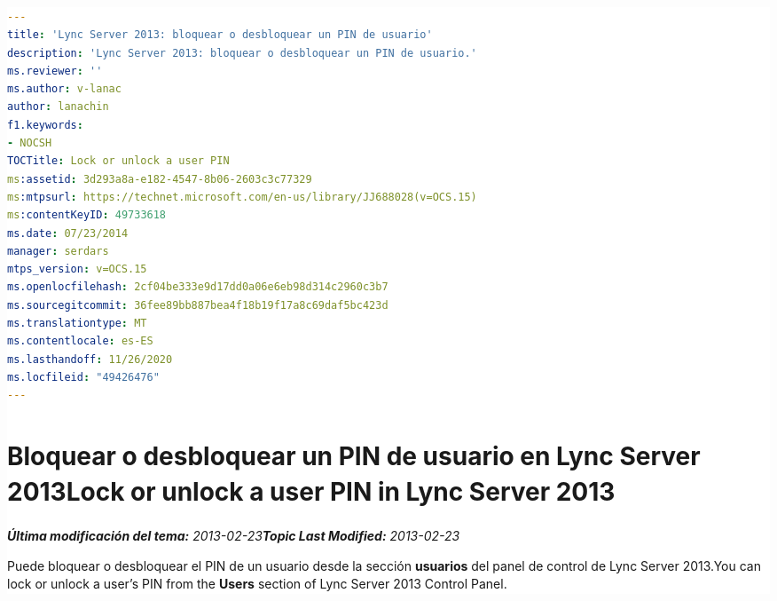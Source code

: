 ```yaml
---
title: 'Lync Server 2013: bloquear o desbloquear un PIN de usuario'
description: 'Lync Server 2013: bloquear o desbloquear un PIN de usuario.'
ms.reviewer: ''
ms.author: v-lanac
author: lanachin
f1.keywords:
- NOCSH
TOCTitle: Lock or unlock a user PIN
ms:assetid: 3d293a8a-e182-4547-8b06-2603c3c77329
ms:mtpsurl: https://technet.microsoft.com/en-us/library/JJ688028(v=OCS.15)
ms:contentKeyID: 49733618
ms.date: 07/23/2014
manager: serdars
mtps_version: v=OCS.15
ms.openlocfilehash: 2cf04be333e9d17dd0a06e6eb98d314c2960c3b7
ms.sourcegitcommit: 36fee89bb887bea4f18b19f17a8c69daf5bc423d
ms.translationtype: MT
ms.contentlocale: es-ES
ms.lasthandoff: 11/26/2020
ms.locfileid: "49426476"
---
```

# <a name="lock-or-unlock-a-user-pin-in-lync-server-2013"></a><span data-ttu-id="dc26a-103">Bloquear o desbloquear un PIN de usuario en Lync Server 2013</span><span class="sxs-lookup"><span data-stu-id="dc26a-103">Lock or unlock a user PIN in Lync Server 2013</span></span>

<div data-xmlns="http://www.w3.org/1999/xhtml">

<div class="topic" data-xmlns="http://www.w3.org/1999/xhtml" data-msxsl="urn:schemas-microsoft-com:xslt" data-cs="https://msdn.microsoft.com/">

<div data-asp="https://msdn2.microsoft.com/asp">



</div>

<div id="mainSection">

<div id="mainBody"><span data-ttu-id="dc26a-104">

<span> </span></span><span class="sxs-lookup"><span data-stu-id="dc26a-104">

<span> </span></span></span>

<span data-ttu-id="dc26a-105">_**Última modificación del tema:** 2013-02-23_</span><span class="sxs-lookup"><span data-stu-id="dc26a-105">_**Topic Last Modified:** 2013-02-23_</span></span>

<span data-ttu-id="dc26a-106">Puede bloquear o desbloquear el PIN de un usuario desde la sección **usuarios** del panel de control de Lync Server 2013.</span><span class="sxs-lookup"><span data-stu-id="dc26a-106">You can lock or unlock a user’s PIN from the **Users** section of Lync Server 2013 Control Panel.</span></span>

